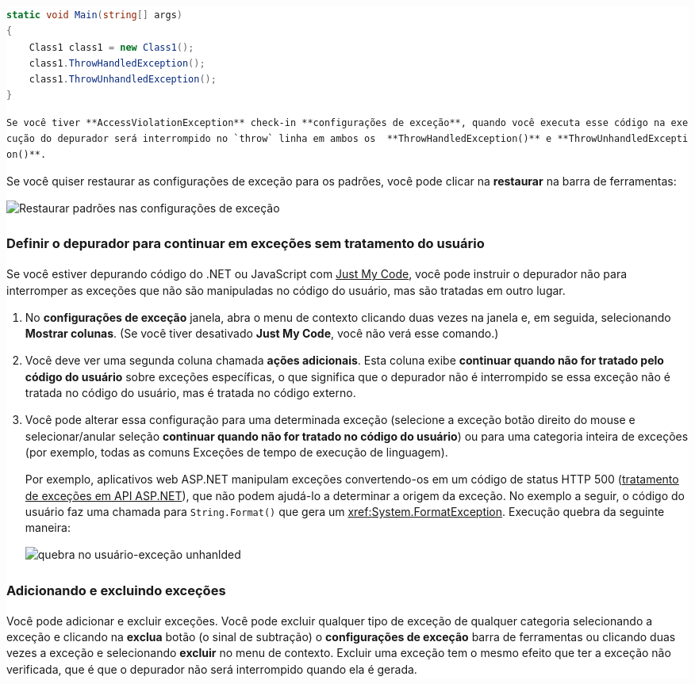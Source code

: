    ```csharp  
   static void Main(string[] args)  
   {  
       Class1 class1 = new Class1();  
       class1.ThrowHandledException();  
       class1.ThrowUnhandledException();  
   }  
   ```  
  
    Se você tiver **AccessViolationException** check-in **configurações de exceção**, quando você executa esse código na execução do depurador será interrompido no `throw` linha em ambos os  **ThrowHandledException()** e **ThrowUnhandledException()**.  
  
   Se você quiser restaurar as configurações de exceção para os padrões, você pode clicar na **restaurar** na barra de ferramentas:  
  
   ![Restaurar padrões nas configurações de exceção](../debugger/media/restoredefaultexceptions.png "RestoreDefaultExceptions")  
  
###  <a name="BKMK_UserUnhandled"></a> Definir o depurador para continuar em exceções sem tratamento do usuário  
 Se você estiver depurando código do .NET ou JavaScript com [Just My Code](../debugger/just-my-code.md), você pode instruir o depurador não para interromper as exceções que não são manipuladas no código do usuário, mas são tratadas em outro lugar.  
  
1. No **configurações de exceção** janela, abra o menu de contexto clicando duas vezes na janela e, em seguida, selecionando **Mostrar colunas**. (Se você tiver desativado **Just My Code**, você não verá esse comando.)  
  
2. Você deve ver uma segunda coluna chamada **ações adicionais**. Esta coluna exibe **continuar quando não for tratado pelo código do usuário** sobre exceções específicas, o que significa que o depurador não é interrompido se essa exceção não é tratada no código do usuário, mas é tratada no código externo.  
  
3. Você pode alterar essa configuração para uma determinada exceção (selecione a exceção botão direito do mouse e selecionar/anular seleção **continuar quando não for tratado no código do usuário**) ou para uma categoria inteira de exceções (por exemplo, todas as comuns Exceções de tempo de execução de linguagem).  
  
   Por exemplo, aplicativos web ASP.NET manipulam exceções convertendo-os em um código de status HTTP 500 ([tratamento de exceções em API ASP.NET](http://www.asp.net/web-api/overview/error-handling/exception-handling)), que não podem ajudá-lo a determinar a origem da exceção. No exemplo a seguir, o código do usuário faz uma chamada para `String.Format()` que gera um <xref:System.FormatException>. Execução quebra da seguinte maneira:  
  
   ![quebra no usuário&#45;exceção unhanlded](../debugger/media/exceptionunhandledbyuser.png "ExceptionUnhandledByUser")  
  
### <a name="adding-and-deleting-exceptions"></a>Adicionando e excluindo exceções  
 Você pode adicionar e excluir exceções. Você pode excluir qualquer tipo de exceção de qualquer categoria selecionando a exceção e clicando na **exclua** botão (o sinal de subtração) o **configurações de exceção** barra de ferramentas ou clicando duas vezes a exceção e selecionando **excluir** no menu de contexto. Excluir uma exceção tem o mesmo efeito que ter a exceção não verificada, que é que o depurador não será interrompido quando ela é gerada.  
  